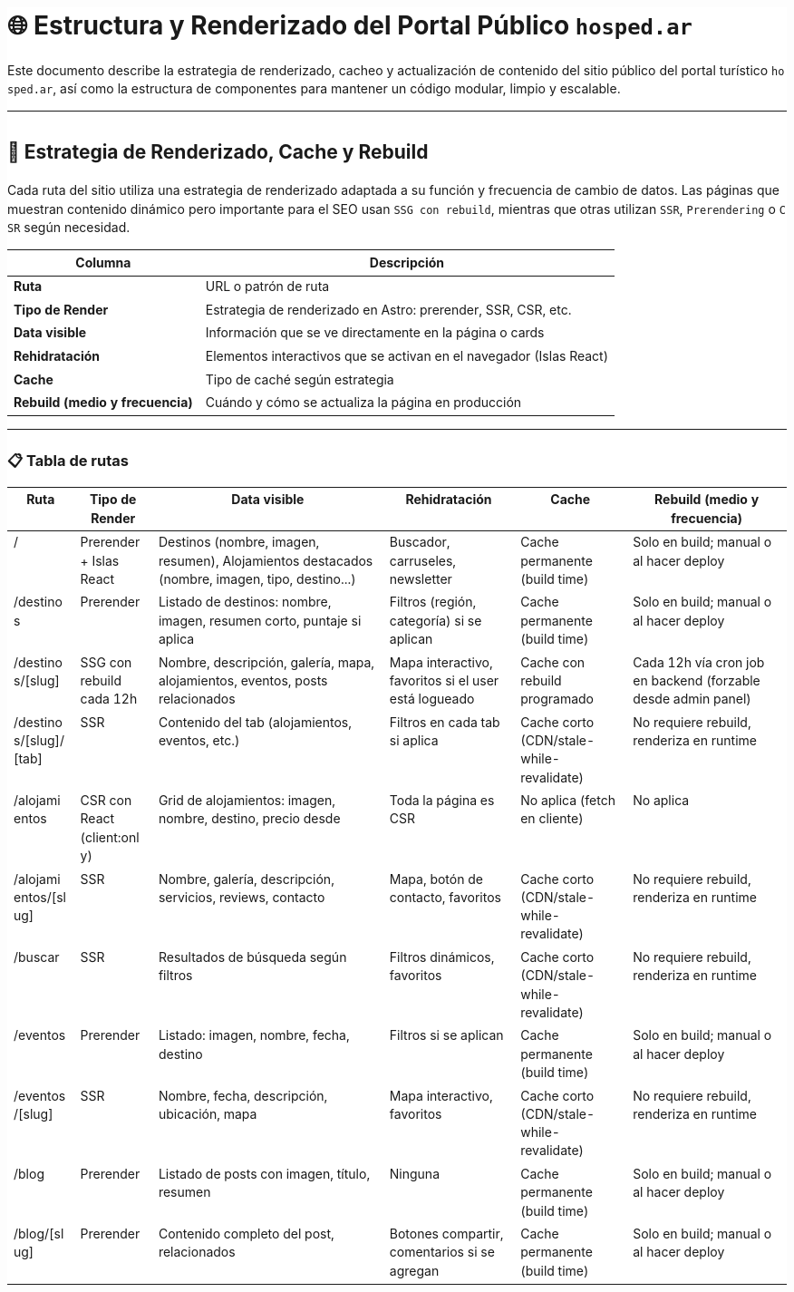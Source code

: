 # 🌐 Estructura y Renderizado del Portal Público `hosped.ar`

Este documento describe la estrategia de renderizado, cacheo y actualización de contenido del sitio público del portal turístico `hosped.ar`, así como la estructura de componentes para mantener un código modular, limpio y escalable.

---

## 🚀 Estrategia de Renderizado, Cache y Rebuild

Cada ruta del sitio utiliza una estrategia de renderizado adaptada a su función y frecuencia de cambio de datos. Las páginas que muestran contenido dinámico pero importante para el SEO usan `SSG con rebuild`, mientras que otras utilizan `SSR`, `Prerendering` o `CSR` según necesidad.

| **Columna** | **Descripción** |
|-------------|-----------------|
| **Ruta** | URL o patrón de ruta |
| **Tipo de Render** | Estrategia de renderizado en Astro: prerender, SSR, CSR, etc. |
| **Data visible** | Información que se ve directamente en la página o cards |
| **Rehidratación** | Elementos interactivos que se activan en el navegador (Islas React) |
| **Cache** | Tipo de caché según estrategia |
| **Rebuild (medio y frecuencia)** | Cuándo y cómo se actualiza la página en producción |

---

### 📋 Tabla de rutas

| Ruta                     | Tipo de Render               | Data visible                                                                                   | Rehidratación                                                                 | Cache                                      | Rebuild (medio y frecuencia)                                     |
|--------------------------|------------------------------|------------------------------------------------------------------------------------------------|--------------------------------------------------------------------------------|---------------------------------------------|------------------------------------------------------------------|
| /                        | Prerender + Islas React      | Destinos (nombre, imagen, resumen), Alojamientos destacados (nombre, imagen, tipo, destino...) | Buscador, carruseles, newsletter                                              | Cache permanente (build time)               | Solo en build; manual o al hacer deploy                         |
| /destinos                | Prerender                    | Listado de destinos: nombre, imagen, resumen corto, puntaje si aplica                         | Filtros (región, categoría) si se aplican                                     | Cache permanente (build time)               | Solo en build; manual o al hacer deploy                         |
| /destinos/[slug]         | SSG con rebuild cada 12h     | Nombre, descripción, galería, mapa, alojamientos, eventos, posts relacionados                 | Mapa interactivo, favoritos si el user está logueado                         | Cache con rebuild programado                | Cada 12h vía cron job en backend (forzable desde admin panel)   |
| /destinos/[slug]/[tab]   | SSR                          | Contenido del tab (alojamientos, eventos, etc.)                                               | Filtros en cada tab si aplica                                                | Cache corto (CDN/stale-while-revalidate)    | No requiere rebuild, renderiza en runtime                       |
| /alojamientos            | CSR con React (client:only)  | Grid de alojamientos: imagen, nombre, destino, precio desde                                  | Toda la página es CSR                                                        | No aplica (fetch en cliente)                | No aplica                                                     |
| /alojamientos/[slug]     | SSR                          | Nombre, galería, descripción, servicios, reviews, contacto                                    | Mapa, botón de contacto, favoritos                                           | Cache corto (CDN/stale-while-revalidate)    | No requiere rebuild, renderiza en runtime                       |
| /buscar                  | SSR                          | Resultados de búsqueda según filtros                                                          | Filtros dinámicos, favoritos                                                 | Cache corto (CDN/stale-while-revalidate)    | No requiere rebuild, renderiza en runtime                       |
| /eventos                 | Prerender                    | Listado: imagen, nombre, fecha, destino                                                       | Filtros si se aplican                                                        | Cache permanente (build time)               | Solo en build; manual o al hacer deploy                         |
| /eventos/[slug]          | SSR                          | Nombre, fecha, descripción, ubicación, mapa                                                   | Mapa interactivo, favoritos                                                  | Cache corto (CDN/stale-while-revalidate)    | No requiere rebuild, renderiza en runtime                       |
| /blog                    | Prerender                    | Listado de posts con imagen, título, resumen                                                  | Ninguna                                                                      | Cache permanente (build time)               | Solo en build; manual o al hacer deploy                         |
| /blog/[slug]             | Prerender                    | Contenido completo del post, relacionados                                                     | Botones compartir, comentarios si se agregan                                | Cache permanente (build time)               | Solo en build; manual o al hacer deploy                         |